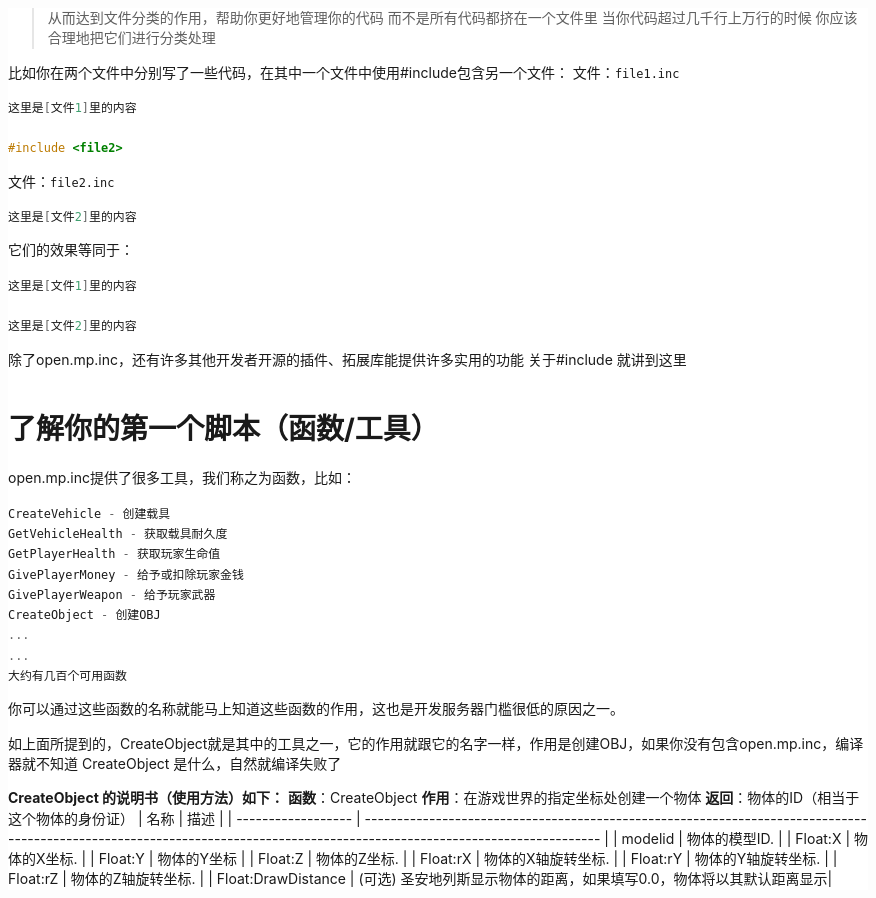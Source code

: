 > 从而达到文件分类的作用，帮助你更好地管理你的代码
> 而不是所有代码都挤在一个文件里
> 当你代码超过几千行上万行的时候 你应该合理地把它们进行分类处理

比如你在两个文件中分别写了一些代码，在其中一个文件中使用#include包含另一个文件：
文件：`file1.inc`
```c
这里是[文件1]里的内容

#include <file2>
```
文件：`file2.inc`
```c
这里是[文件2]里的内容
```
它们的效果等同于：
```c
这里是[文件1]里的内容

这里是[文件2]里的内容
```

除了open.mp.inc，还有许多其他开发者开源的插件、拓展库能提供许多实用的功能
关于#include 就讲到这里

# 了解你的第一个脚本（函数/工具）
open.mp.inc提供了很多工具，我们称之为函数，比如：
```c
CreateVehicle - 创建载具
GetVehicleHealth - 获取载具耐久度
GetPlayerHealth - 获取玩家生命值
GivePlayerMoney - 给予或扣除玩家金钱
GivePlayerWeapon - 给予玩家武器
CreateObject - 创建OBJ
...
...
大约有几百个可用函数
```
你可以通过这些函数的名称就能马上知道这些函数的作用，这也是开发服务器门槛很低的原因之一。

​如上面所提到的，CreateObject就是其中的工具之一，它的作用就跟它的名字一样，作用是创建OBJ，如果你没有包含open.mp.inc，编译器就不知道 CreateObject 是什么，自然就编译失败了

**CreateObject 的说明书（使用方法）如下：**
**函数**：CreateObject
**作用**：在游戏世界的指定坐标处创建一个物体
**返回**：物体的ID（相当于这个物体的身份证）
| 名称               | 描述                                                                                                                                                                |
| ------------------ | -------------------------------------------------------------------------------------------------------------------------------------------------------------------------- |
| modelid            | 物体的模型ID.                                                                                                                                                       |
| Float:X            | 物体的X坐标.                                                                                                                                  |
| Float:Y            | 物体的Y坐标                                                                                                                                  |
| Float:Z            | 物体的Z坐标.                                                                                                                                  |
| Float:rX           | 物体的X轴旋转坐标.                                                                                                                                              |
| Float:rY           | 物体的Y轴旋转坐标.                                                                                                                                              |
| Float:rZ           | 物体的Z轴旋转坐标.                                                                                                                                              |
| Float:DrawDistance | (可选) 圣安地列斯显示物体的距离，如果填写0.0，物体将以其默认距离显示|
